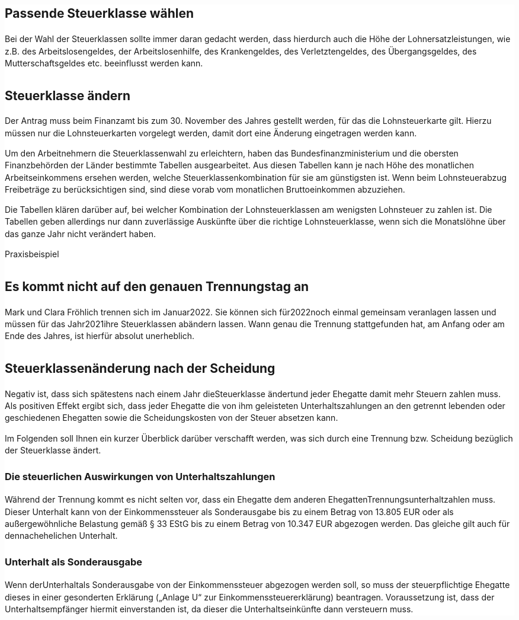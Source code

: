 ## Passende Steuerklasse wählen

Bei der Wahl der Steuerklassen sollte immer daran gedacht werden, dass hierdurch auch die Höhe der Lohnersatzleistungen, wie z.B. des Arbeitslosengeldes, der Arbeitslosenhilfe, des Krankengeldes, des Verletztengeldes, des Übergangsgeldes, des Mutterschaftsgeldes etc. beeinflusst werden kann.

## Steuerklasse ändern

Der Antrag muss beim Finanzamt bis zum 30. November des Jahres gestellt werden, für das die Lohnsteuerkarte gilt. Hierzu müssen nur die Lohnsteuerkarten vorgelegt werden, damit dort eine Änderung eingetragen werden kann.

Um den Arbeitnehmern die Steuerklassenwahl zu erleichtern, haben das Bundesfinanzministerium und die obersten Finanzbehörden der Länder bestimmte Tabellen ausgearbeitet. Aus diesen Tabellen kann je nach Höhe des monatlichen Arbeitseinkommens ersehen werden, welche Steuerklassenkombination für sie am günstigsten ist. Wenn beim Lohnsteuerabzug Freibeträge zu berücksichtigen sind, sind diese vorab vom monatlichen Bruttoeinkommen abzuziehen.

Die Tabellen klären darüber auf, bei welcher Kombination der Lohnsteuerklassen am wenigsten Lohnsteuer zu zahlen ist. Die Tabellen geben allerdings nur dann zuverlässige Auskünfte über die richtige Lohnsteuerklasse, wenn sich die Monatslöhne über das ganze Jahr nicht verändert haben.

Praxisbeispiel

## Es kommt nicht auf den genauen Trennungstag an

Mark und Clara Fröhlich trennen sich im Januar2022. Sie können sich für2022noch einmal gemeinsam veranlagen lassen und müssen für das Jahr2021ihre Steuerklassen abändern lassen. Wann genau die Trennung stattgefunden hat, am Anfang oder am Ende des Jahres, ist hierfür absolut unerheblich.

## Steuerklassenänderung nach der Scheidung

Negativ ist, dass sich spätestens nach einem Jahr dieSteuerklasse ändertund jeder Ehegatte damit mehr Steuern zahlen muss. Als positiven Effekt ergibt sich, dass jeder Ehegatte die von ihm geleisteten Unterhaltszahlungen an den getrennt lebenden oder geschiedenen Ehegatten sowie die Scheidungskosten von der Steuer absetzen kann.

Im Folgenden soll Ihnen ein kurzer Überblick darüber verschafft werden, was sich durch eine Trennung bzw. Scheidung bezüglich der Steuerklasse ändert.

### Die steuerlichen Auswirkungen von Unterhaltszahlungen

Während der Trennung kommt es nicht selten vor, dass ein Ehegatte dem anderen EhegattenTrennungsunterhaltzahlen muss. Dieser Unterhalt kann von der Einkommenssteuer als Sonderausgabe bis zu einem Betrag von 13.805 EUR oder als außergewöhnliche Belastung gemäß § 33 EStG bis zu einem Betrag von 10.347 EUR abgezogen werden. Das gleiche gilt auch für dennachehelichen Unterhalt.

### Unterhalt als Sonderausgabe

Wenn derUnterhaltals Sonderausgabe von der Einkommenssteuer abgezogen werden soll, so muss der steuerpflichtige Ehegatte dieses in einer gesonderten Erklärung („Anlage U“ zur Einkommenssteuererklärung) beantragen. Voraussetzung ist, dass der Unterhaltsempfänger hiermit einverstanden ist, da dieser die Unterhaltseinkünfte dann versteuern muss.
